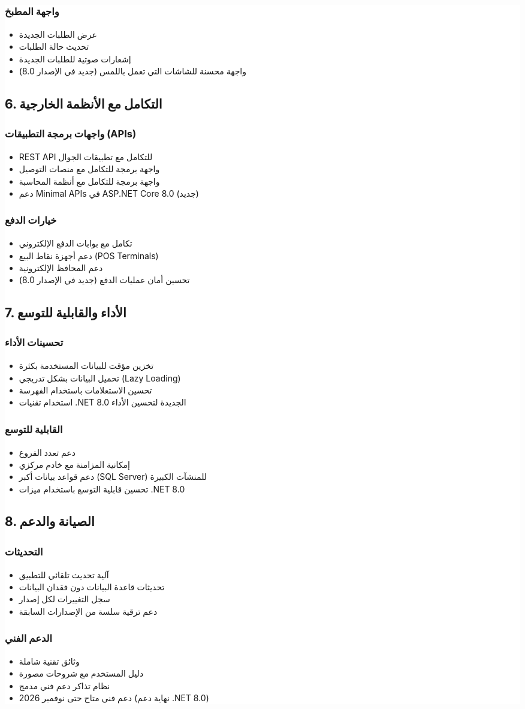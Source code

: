 ### واجهة المطبخ
- عرض الطلبات الجديدة
- تحديث حالة الطلبات
- إشعارات صوتية للطلبات الجديدة
- واجهة محسنة للشاشات التي تعمل باللمس (جديد في الإصدار 8.0)

## 6. التكامل مع الأنظمة الخارجية

### واجهات برمجة التطبيقات (APIs)
- REST API للتكامل مع تطبيقات الجوال
- واجهة برمجة للتكامل مع منصات التوصيل
- واجهة برمجة للتكامل مع أنظمة المحاسبة
- دعم Minimal APIs في ASP.NET Core 8.0 (جديد)

### خيارات الدفع
- تكامل مع بوابات الدفع الإلكتروني
- دعم أجهزة نقاط البيع (POS Terminals)
- دعم المحافظ الإلكترونية
- تحسين أمان عمليات الدفع (جديد في الإصدار 8.0)

## 7. الأداء والقابلية للتوسع

### تحسينات الأداء
- تخزين مؤقت للبيانات المستخدمة بكثرة
- تحميل البيانات بشكل تدريجي (Lazy Loading)
- تحسين الاستعلامات باستخدام الفهرسة
- استخدام تقنيات .NET 8.0 الجديدة لتحسين الأداء

### القابلية للتوسع
- دعم تعدد الفروع
- إمكانية المزامنة مع خادم مركزي
- دعم قواعد بيانات أكبر (SQL Server) للمنشآت الكبيرة
- تحسين قابلية التوسع باستخدام ميزات .NET 8.0

## 8. الصيانة والدعم

### التحديثات
- آلية تحديث تلقائي للتطبيق
- تحديثات قاعدة البيانات دون فقدان البيانات
- سجل التغييرات لكل إصدار
- دعم ترقية سلسة من الإصدارات السابقة

### الدعم الفني
- وثائق تقنية شاملة
- دليل المستخدم مع شروحات مصورة
- نظام تذاكر دعم فني مدمج
- دعم فني متاح حتى نوفمبر 2026 (نهاية دعم .NET 8.0)

